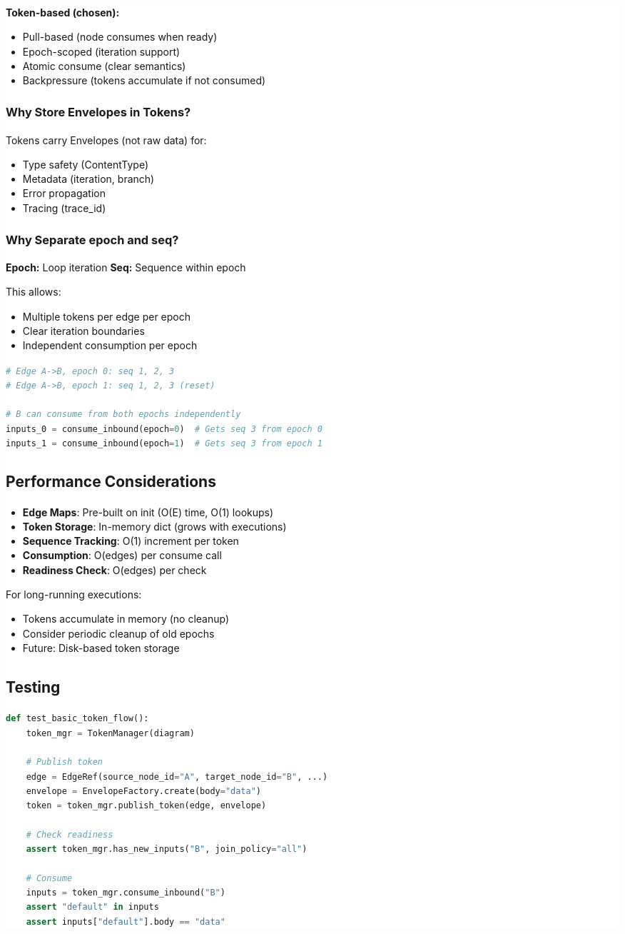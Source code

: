 **Token-based (chosen):**
- Pull-based (node consumes when ready)
- Epoch-scoped (iteration support)
- Atomic consume (clear semantics)
- Backpressure (tokens accumulate if not consumed)

### Why Store Envelopes in Tokens?

Tokens carry Envelopes (not raw data) for:
- Type safety (ContentType)
- Metadata (iteration, branch)
- Error propagation
- Tracing (trace_id)

### Why Separate epoch and seq?

**Epoch:** Loop iteration
**Seq:** Sequence within epoch

This allows:
- Multiple tokens per edge per epoch
- Clear iteration boundaries
- Independent consumption per epoch

```python
# Edge A->B, epoch 0: seq 1, 2, 3
# Edge A->B, epoch 1: seq 1, 2, 3 (reset)

# B can consume from both epochs independently
inputs_0 = consume_inbound(epoch=0)  # Gets seq 3 from epoch 0
inputs_1 = consume_inbound(epoch=1)  # Gets seq 3 from epoch 1
```

## Performance Considerations

- **Edge Maps**: Pre-built on init (O(E) time, O(1) lookups)
- **Token Storage**: In-memory dict (grows with executions)
- **Sequence Tracking**: O(1) increment per token
- **Consumption**: O(edges) per consume call
- **Readiness Check**: O(edges) per check

For long-running executions:
- Tokens accumulate in memory (no cleanup)
- Consider periodic cleanup of old epochs
- Future: Disk-based token storage

## Testing

```python
def test_basic_token_flow():
    token_mgr = TokenManager(diagram)

    # Publish token
    edge = EdgeRef(source_node_id="A", target_node_id="B", ...)
    envelope = EnvelopeFactory.create(body="data")
    token = token_mgr.publish_token(edge, envelope)

    # Check readiness
    assert token_mgr.has_new_inputs("B", join_policy="all")

    # Consume
    inputs = token_mgr.consume_inbound("B")
    assert "default" in inputs
    assert inputs["default"].body == "data"

```
